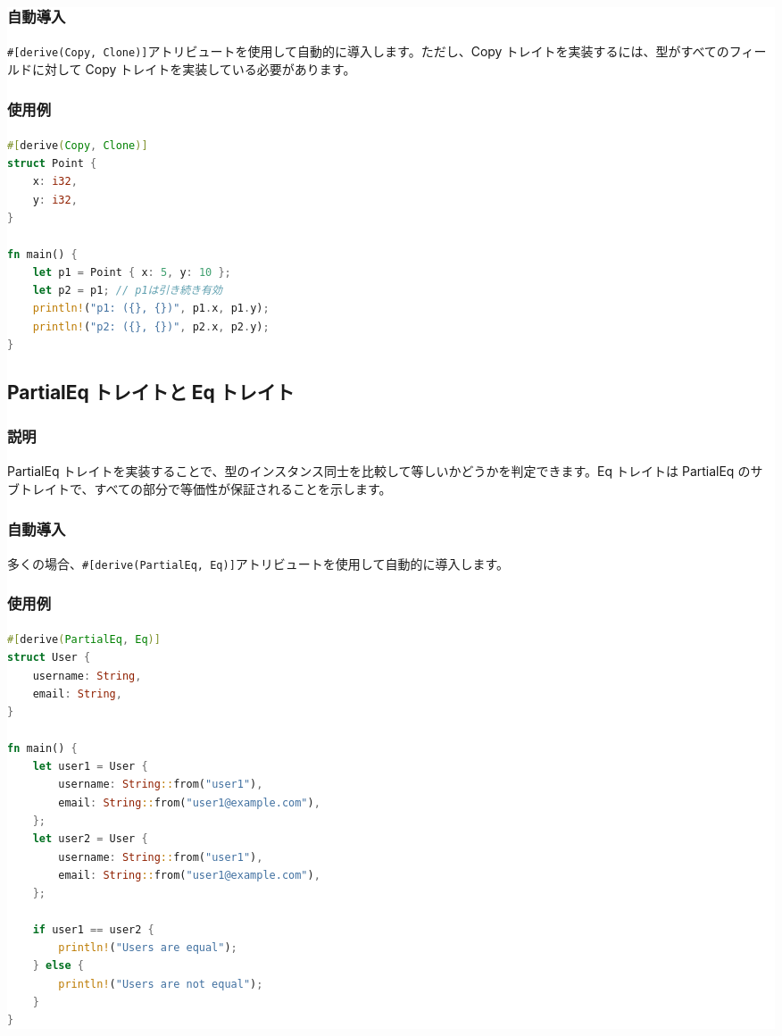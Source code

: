 ### 自動導入

`#[derive(Copy, Clone)]`アトリビュートを使用して自動的に導入します。ただし、Copy トレイトを実装するには、型がすべてのフィールドに対して Copy トレイトを実装している必要があります。

### 使用例

```rust
#[derive(Copy, Clone)]
struct Point {
    x: i32,
    y: i32,
}

fn main() {
    let p1 = Point { x: 5, y: 10 };
    let p2 = p1; // p1は引き続き有効
    println!("p1: ({}, {})", p1.x, p1.y);
    println!("p2: ({}, {})", p2.x, p2.y);
}
```

## PartialEq トレイトと Eq トレイト

### 説明

PartialEq トレイトを実装することで、型のインスタンス同士を比較して等しいかどうかを判定できます。Eq トレイトは PartialEq のサブトレイトで、すべての部分で等価性が保証されることを示します。

### 自動導入

多くの場合、`#[derive(PartialEq, Eq)]`アトリビュートを使用して自動的に導入します。

### 使用例

```rust
#[derive(PartialEq, Eq)]
struct User {
    username: String,
    email: String,
}

fn main() {
    let user1 = User {
        username: String::from("user1"),
        email: String::from("user1@example.com"),
    };
    let user2 = User {
        username: String::from("user1"),
        email: String::from("user1@example.com"),
    };

    if user1 == user2 {
        println!("Users are equal");
    } else {
        println!("Users are not equal");
    }
}
```
